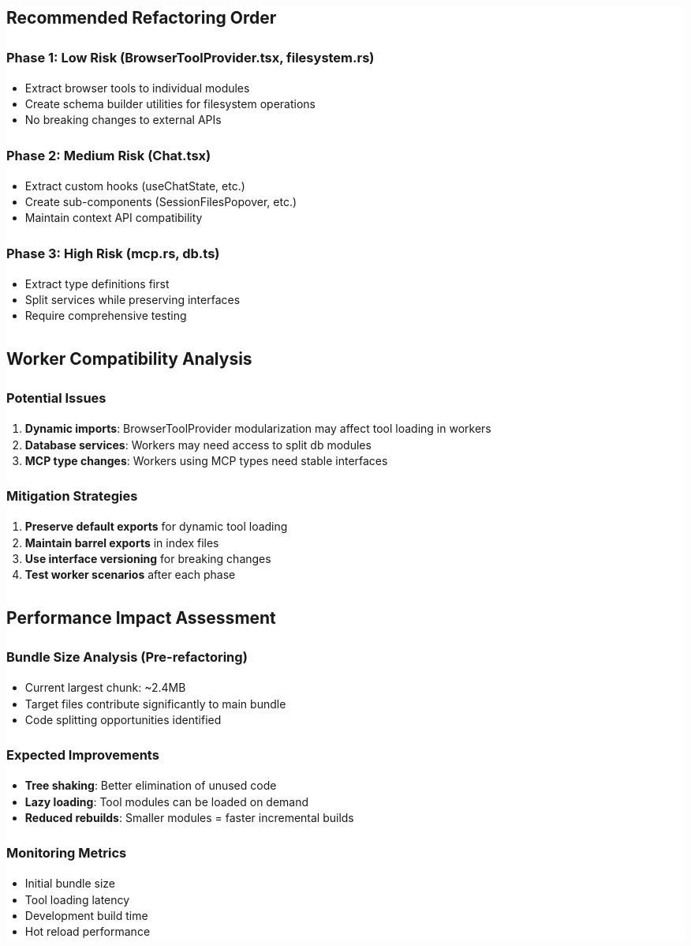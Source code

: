 ## Recommended Refactoring Order

### Phase 1: Low Risk (BrowserToolProvider.tsx, filesystem.rs)
- Extract browser tools to individual modules
- Create schema builder utilities for filesystem operations
- No breaking changes to external APIs

### Phase 2: Medium Risk (Chat.tsx)
- Extract custom hooks (useChatState, etc.)
- Create sub-components (SessionFilesPopover, etc.)  
- Maintain context API compatibility

### Phase 3: High Risk (mcp.rs, db.ts)
- Extract type definitions first
- Split services while preserving interfaces
- Require comprehensive testing

## Worker Compatibility Analysis

### Potential Issues

1. **Dynamic imports**: BrowserToolProvider modularization may affect tool loading in workers
2. **Database services**: Workers may need access to split db modules
3. **MCP type changes**: Workers using MCP types need stable interfaces

### Mitigation Strategies

1. **Preserve default exports** for dynamic tool loading
2. **Maintain barrel exports** in index files  
3. **Use interface versioning** for breaking changes
4. **Test worker scenarios** after each phase

## Performance Impact Assessment

### Bundle Size Analysis (Pre-refactoring)
- Current largest chunk: ~2.4MB
- Target files contribute significantly to main bundle
- Code splitting opportunities identified

### Expected Improvements
- **Tree shaking**: Better elimination of unused code
- **Lazy loading**: Tool modules can be loaded on demand  
- **Reduced rebuilds**: Smaller modules = faster incremental builds

### Monitoring Metrics
- Initial bundle size
- Tool loading latency  
- Development build time
- Hot reload performance
